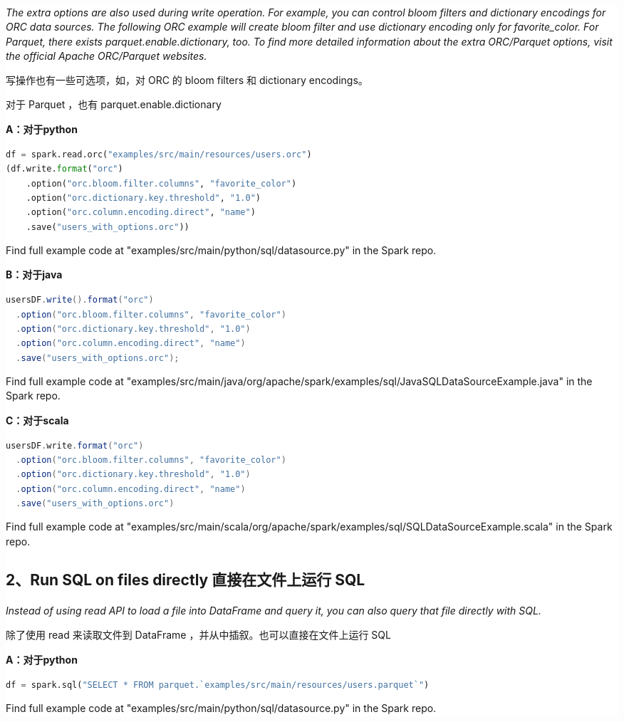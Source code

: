 *The extra options are also used during write operation. For example, you can control bloom filters and dictionary encodings for ORC data sources. The following ORC example will create bloom filter and use dictionary encoding only for favorite_color. For Parquet, there exists parquet.enable.dictionary, too. To find more detailed information about the extra ORC/Parquet options, visit the official Apache ORC/Parquet websites.*

写操作也有一些可选项，如，对 ORC 的  bloom filters 和 dictionary encodings。

对于 Parquet ，也有 parquet.enable.dictionary

**A：对于python**

```python
df = spark.read.orc("examples/src/main/resources/users.orc")
(df.write.format("orc")
    .option("orc.bloom.filter.columns", "favorite_color")
    .option("orc.dictionary.key.threshold", "1.0")
    .option("orc.column.encoding.direct", "name")
    .save("users_with_options.orc"))
```
Find full example code at "examples/src/main/python/sql/datasource.py" in the Spark repo.

**B：对于java**
```java
usersDF.write().format("orc")
  .option("orc.bloom.filter.columns", "favorite_color")
  .option("orc.dictionary.key.threshold", "1.0")
  .option("orc.column.encoding.direct", "name")
  .save("users_with_options.orc");
```
Find full example code at "examples/src/main/java/org/apache/spark/examples/sql/JavaSQLDataSourceExample.java" in the Spark repo.

**C：对于scala**

```scala
usersDF.write.format("orc")
  .option("orc.bloom.filter.columns", "favorite_color")
  .option("orc.dictionary.key.threshold", "1.0")
  .option("orc.column.encoding.direct", "name")
  .save("users_with_options.orc")
```
Find full example code at "examples/src/main/scala/org/apache/spark/examples/sql/SQLDataSourceExample.scala" in the Spark repo.

## 2、Run SQL on files directly  直接在文件上运行 SQL

*Instead of using read API to load a file into DataFrame and query it, you can also query that file directly with SQL.*

除了使用 read 来读取文件到 DataFrame ，并从中插叙。也可以直接在文件上运行 SQL

**A：对于python**

```python
df = spark.sql("SELECT * FROM parquet.`examples/src/main/resources/users.parquet`")
```
Find full example code at "examples/src/main/python/sql/datasource.py" in the Spark repo.

